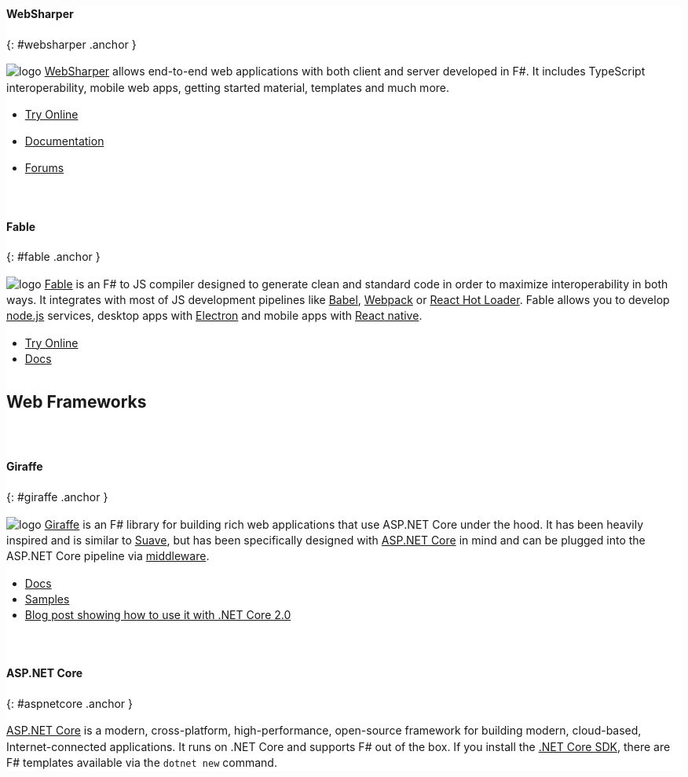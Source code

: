 #### WebSharper

{: #websharper    .anchor }

![logo](../../images/thumbs/WebSharper.png)&nbsp;[WebSharper](http://websharper.com/)  allows end-to-end web applications with both client and server developed in F#.
It includes TypeScript interoperability, mobile web apps, getting started material, templates and much more.

* [Try Online](http://websharper.com/samples)

* [Documentation](http://developers.websharper.com)

* [Forums](http://forums.websharper.com)

<br />

#### Fable

{: #fable    .anchor }

![logo](../../images/thumbs/fable.png)&nbsp;[Fable](http://fable.io/) is an F# to JS compiler designed to generate clean
and standard code in order to maximize interoperability in both ways. It integrates with most
of JS development pipelines like [Babel](http://babeljs.io), [Webpack](https://webpack.github.io)
or [React Hot Loader](http://gaearon.github.io/react-hot-loader/). Fable allows you to develop
[node.js](https://nodejs.org/en/) services, desktop apps with [Electron](http://electron.atom.io)
and mobile apps with [React native](https://facebook.github.io/react-native/).

* [Try Online](http://fable.io/repl)
* [Docs](http://fable.io/docs/)

## Web Frameworks

<br />

#### Giraffe

{: #giraffe  .anchor }

![logo](../../images/thumbs/giraffe.png)&nbsp;[Giraffe](https://github.com/giraffe-fsharp/Giraffe) is an F# library for building rich web applications that use ASP.NET Core under the hood. It has been heavily inspired and is similar to [Suave](https://suave.io/), but has been specifically designed with [ASP.NET Core](https://www.asp.net/core) in mind and can be plugged into the ASP.NET Core pipeline via [middleware](https://docs.microsoft.com/aspnet/core/fundamentals/middleware).

* [Docs](https://github.com/giraffe-fsharp/Giraffe/blob/master/DOCUMENTATION.md)
* [Samples](https://github.com/giraffe-fsharp/Giraffe/tree/master/samples)
* [Blog post showing how to use it with .NET Core 2.0](https://blogs.msdn.microsoft.com/dotnet/2017/09/26/build-a-web-service-with-f-and-net-core-2-0/)

<br />

#### ASP.NET Core

{: #aspnetcore  .anchor }

[ASP.NET Core](https://www.asp.net/core) is a modern, cross-platform, high-performance, open-source framework for building modern, cloud-based, Internet-connected applications. It runs on .NET Core and supports F# out of the box. If you install the [.NET Core SDK](https://www.microsoft.com/net/download/core), there are F# templates available via the `dotnet new` command.
